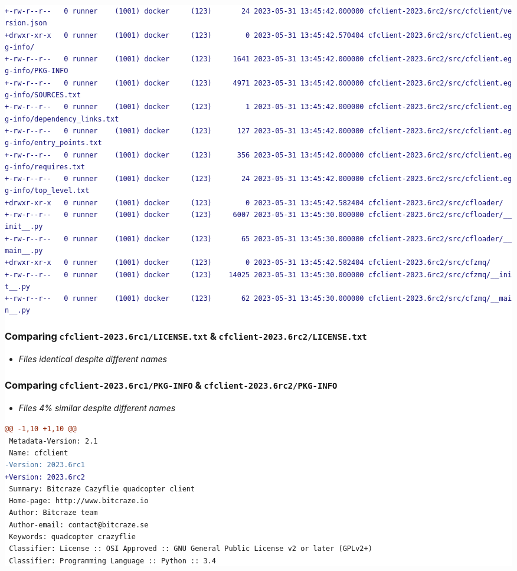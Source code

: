 ```diff
+-rw-r--r--   0 runner    (1001) docker     (123)       24 2023-05-31 13:45:42.000000 cfclient-2023.6rc2/src/cfclient/version.json
+drwxr-xr-x   0 runner    (1001) docker     (123)        0 2023-05-31 13:45:42.570404 cfclient-2023.6rc2/src/cfclient.egg-info/
+-rw-r--r--   0 runner    (1001) docker     (123)     1641 2023-05-31 13:45:42.000000 cfclient-2023.6rc2/src/cfclient.egg-info/PKG-INFO
+-rw-r--r--   0 runner    (1001) docker     (123)     4971 2023-05-31 13:45:42.000000 cfclient-2023.6rc2/src/cfclient.egg-info/SOURCES.txt
+-rw-r--r--   0 runner    (1001) docker     (123)        1 2023-05-31 13:45:42.000000 cfclient-2023.6rc2/src/cfclient.egg-info/dependency_links.txt
+-rw-r--r--   0 runner    (1001) docker     (123)      127 2023-05-31 13:45:42.000000 cfclient-2023.6rc2/src/cfclient.egg-info/entry_points.txt
+-rw-r--r--   0 runner    (1001) docker     (123)      356 2023-05-31 13:45:42.000000 cfclient-2023.6rc2/src/cfclient.egg-info/requires.txt
+-rw-r--r--   0 runner    (1001) docker     (123)       24 2023-05-31 13:45:42.000000 cfclient-2023.6rc2/src/cfclient.egg-info/top_level.txt
+drwxr-xr-x   0 runner    (1001) docker     (123)        0 2023-05-31 13:45:42.582404 cfclient-2023.6rc2/src/cfloader/
+-rw-r--r--   0 runner    (1001) docker     (123)     6007 2023-05-31 13:45:30.000000 cfclient-2023.6rc2/src/cfloader/__init__.py
+-rw-r--r--   0 runner    (1001) docker     (123)       65 2023-05-31 13:45:30.000000 cfclient-2023.6rc2/src/cfloader/__main__.py
+drwxr-xr-x   0 runner    (1001) docker     (123)        0 2023-05-31 13:45:42.582404 cfclient-2023.6rc2/src/cfzmq/
+-rw-r--r--   0 runner    (1001) docker     (123)    14025 2023-05-31 13:45:30.000000 cfclient-2023.6rc2/src/cfzmq/__init__.py
+-rw-r--r--   0 runner    (1001) docker     (123)       62 2023-05-31 13:45:30.000000 cfclient-2023.6rc2/src/cfzmq/__main__.py
```

### Comparing `cfclient-2023.6rc1/LICENSE.txt` & `cfclient-2023.6rc2/LICENSE.txt`

 * *Files identical despite different names*

### Comparing `cfclient-2023.6rc1/PKG-INFO` & `cfclient-2023.6rc2/PKG-INFO`

 * *Files 4% similar despite different names*

```diff
@@ -1,10 +1,10 @@
 Metadata-Version: 2.1
 Name: cfclient
-Version: 2023.6rc1
+Version: 2023.6rc2
 Summary: Bitcraze Cazyflie quadcopter client
 Home-page: http://www.bitcraze.io
 Author: Bitcraze team
 Author-email: contact@bitcraze.se
 Keywords: quadcopter crazyflie
 Classifier: License :: OSI Approved :: GNU General Public License v2 or later (GPLv2+)
 Classifier: Programming Language :: Python :: 3.4
```
